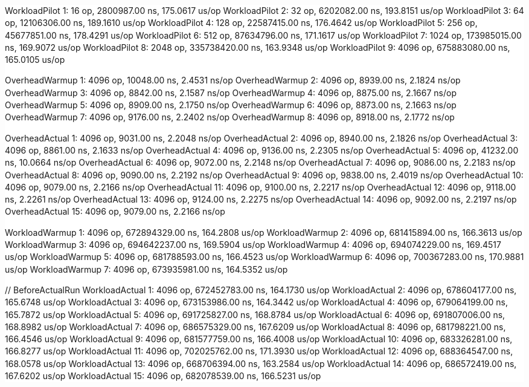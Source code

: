 WorkloadPilot    1: 16 op, 2800987.00 ns, 175.0617 us/op
WorkloadPilot    2: 32 op, 6202082.00 ns, 193.8151 us/op
WorkloadPilot    3: 64 op, 12106306.00 ns, 189.1610 us/op
WorkloadPilot    4: 128 op, 22587415.00 ns, 176.4642 us/op
WorkloadPilot    5: 256 op, 45677851.00 ns, 178.4291 us/op
WorkloadPilot    6: 512 op, 87634796.00 ns, 171.1617 us/op
WorkloadPilot    7: 1024 op, 173985015.00 ns, 169.9072 us/op
WorkloadPilot    8: 2048 op, 335738420.00 ns, 163.9348 us/op
WorkloadPilot    9: 4096 op, 675883080.00 ns, 165.0105 us/op

OverheadWarmup   1: 4096 op, 10048.00 ns, 2.4531 ns/op
OverheadWarmup   2: 4096 op, 8939.00 ns, 2.1824 ns/op
OverheadWarmup   3: 4096 op, 8842.00 ns, 2.1587 ns/op
OverheadWarmup   4: 4096 op, 8875.00 ns, 2.1667 ns/op
OverheadWarmup   5: 4096 op, 8909.00 ns, 2.1750 ns/op
OverheadWarmup   6: 4096 op, 8873.00 ns, 2.1663 ns/op
OverheadWarmup   7: 4096 op, 9176.00 ns, 2.2402 ns/op
OverheadWarmup   8: 4096 op, 8918.00 ns, 2.1772 ns/op

OverheadActual   1: 4096 op, 9031.00 ns, 2.2048 ns/op
OverheadActual   2: 4096 op, 8940.00 ns, 2.1826 ns/op
OverheadActual   3: 4096 op, 8861.00 ns, 2.1633 ns/op
OverheadActual   4: 4096 op, 9136.00 ns, 2.2305 ns/op
OverheadActual   5: 4096 op, 41232.00 ns, 10.0664 ns/op
OverheadActual   6: 4096 op, 9072.00 ns, 2.2148 ns/op
OverheadActual   7: 4096 op, 9086.00 ns, 2.2183 ns/op
OverheadActual   8: 4096 op, 9090.00 ns, 2.2192 ns/op
OverheadActual   9: 4096 op, 9838.00 ns, 2.4019 ns/op
OverheadActual  10: 4096 op, 9079.00 ns, 2.2166 ns/op
OverheadActual  11: 4096 op, 9100.00 ns, 2.2217 ns/op
OverheadActual  12: 4096 op, 9118.00 ns, 2.2261 ns/op
OverheadActual  13: 4096 op, 9124.00 ns, 2.2275 ns/op
OverheadActual  14: 4096 op, 9092.00 ns, 2.2197 ns/op
OverheadActual  15: 4096 op, 9079.00 ns, 2.2166 ns/op

WorkloadWarmup   1: 4096 op, 672894329.00 ns, 164.2808 us/op
WorkloadWarmup   2: 4096 op, 681415894.00 ns, 166.3613 us/op
WorkloadWarmup   3: 4096 op, 694642237.00 ns, 169.5904 us/op
WorkloadWarmup   4: 4096 op, 694074229.00 ns, 169.4517 us/op
WorkloadWarmup   5: 4096 op, 681788593.00 ns, 166.4523 us/op
WorkloadWarmup   6: 4096 op, 700367283.00 ns, 170.9881 us/op
WorkloadWarmup   7: 4096 op, 673935981.00 ns, 164.5352 us/op

// BeforeActualRun
WorkloadActual   1: 4096 op, 672452783.00 ns, 164.1730 us/op
WorkloadActual   2: 4096 op, 678604177.00 ns, 165.6748 us/op
WorkloadActual   3: 4096 op, 673153986.00 ns, 164.3442 us/op
WorkloadActual   4: 4096 op, 679064199.00 ns, 165.7872 us/op
WorkloadActual   5: 4096 op, 691725827.00 ns, 168.8784 us/op
WorkloadActual   6: 4096 op, 691807006.00 ns, 168.8982 us/op
WorkloadActual   7: 4096 op, 686575329.00 ns, 167.6209 us/op
WorkloadActual   8: 4096 op, 681798221.00 ns, 166.4546 us/op
WorkloadActual   9: 4096 op, 681577759.00 ns, 166.4008 us/op
WorkloadActual  10: 4096 op, 683326281.00 ns, 166.8277 us/op
WorkloadActual  11: 4096 op, 702025762.00 ns, 171.3930 us/op
WorkloadActual  12: 4096 op, 688364547.00 ns, 168.0578 us/op
WorkloadActual  13: 4096 op, 668706394.00 ns, 163.2584 us/op
WorkloadActual  14: 4096 op, 686572419.00 ns, 167.6202 us/op
WorkloadActual  15: 4096 op, 682078539.00 ns, 166.5231 us/op
